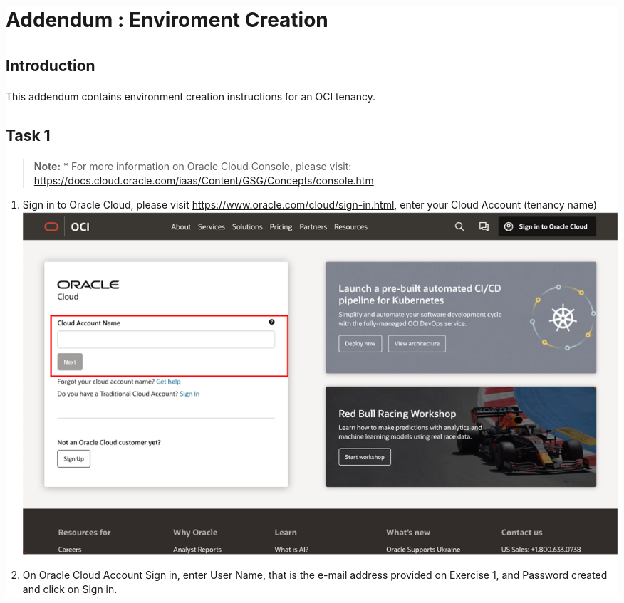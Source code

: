 # Addendum : Enviroment Creation

## Introduction
This addendum contains environment creation instructions for an OCI tenancy.


## Task 1
> **Note:** * For more information on Oracle Cloud Console, please visit: https://docs.cloud.oracle.com/iaas/Content/GSG/Concepts/console.htm

1. Sign in to Oracle Cloud, please visit https://www.oracle.com/cloud/sign-in.html, enter your Cloud Account (tenancy name)
    ![MYSQLEE](./images/oci-sign-in-tenancy-page.png "oci sign in tenancy page")

2. On Oracle Cloud Account Sign in, enter User Name, that is the e-mail address provided on Exercise 1, and Password created and click on Sign in.